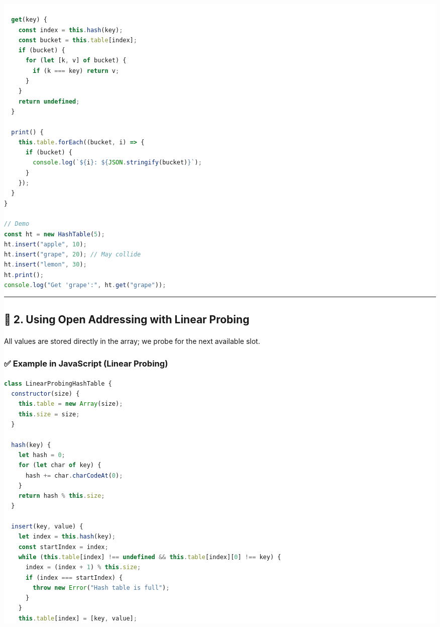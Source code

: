 ```javascript

  get(key) {
    const index = this.hash(key);
    const bucket = this.table[index];
    if (bucket) {
      for (let [k, v] of bucket) {
        if (k === key) return v;
      }
    }
    return undefined;
  }

  print() {
    this.table.forEach((bucket, i) => {
      if (bucket) {
        console.log(`${i}: ${JSON.stringify(bucket)}`);
      }
    });
  }
}

// Demo
const ht = new HashTable(5);
ht.insert("apple", 10);
ht.insert("grape", 20); // May collide
ht.insert("lemon", 30);
ht.print();
console.log("Get 'grape':", ht.get("grape"));
```

---

## 🔰 **2. Using Open Addressing with Linear Probing**

All values are stored directly in the array; we probe for the next available slot.

### ✅ Example in JavaScript (Linear Probing)

```javascript
class LinearProbingHashTable {
  constructor(size) {
    this.table = new Array(size);
    this.size = size;
  }

  hash(key) {
    let hash = 0;
    for (let char of key) {
      hash += char.charCodeAt(0);
    }
    return hash % this.size;
  }

  insert(key, value) {
    let index = this.hash(key);
    const startIndex = index;
    while (this.table[index] !== undefined && this.table[index][0] !== key) {
      index = (index + 1) % this.size;
      if (index === startIndex) {
        throw new Error("Hash table is full");
      }
    }
    this.table[index] = [key, value];
```